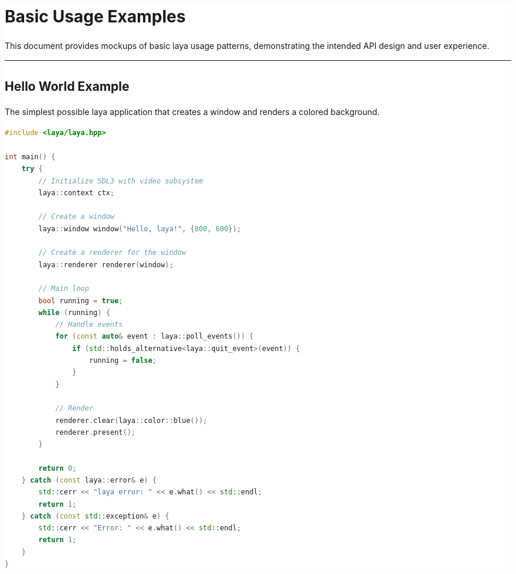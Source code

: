 # Basic Usage Examples

This document provides mockups of basic laya usage patterns, demonstrating the intended API design and user experience.

---

## Hello World Example

The simplest possible laya application that creates a window and renders a colored background.

```cpp
#include <laya/laya.hpp>

int main() {
    try {
        // Initialize SDL3 with video subsystem
        laya::context ctx;
        
        // Create a window
        laya::window window("Hello, laya!", {800, 600});
        
        // Create a renderer for the window
        laya::renderer renderer(window);
        
        // Main loop
        bool running = true;
        while (running) {
            // Handle events
            for (const auto& event : laya::poll_events()) {
                if (std::holds_alternative<laya::quit_event>(event)) {
                    running = false;
                }
            }
            
            // Render
            renderer.clear(laya::color::blue());
            renderer.present();
        }
        
        return 0;
    } catch (const laya::error& e) {
        std::cerr << "laya error: " << e.what() << std::endl;
        return 1;
    } catch (const std::exception& e) {
        std::cerr << "Error: " << e.what() << std::endl;
        return 1;
    }
}
```
